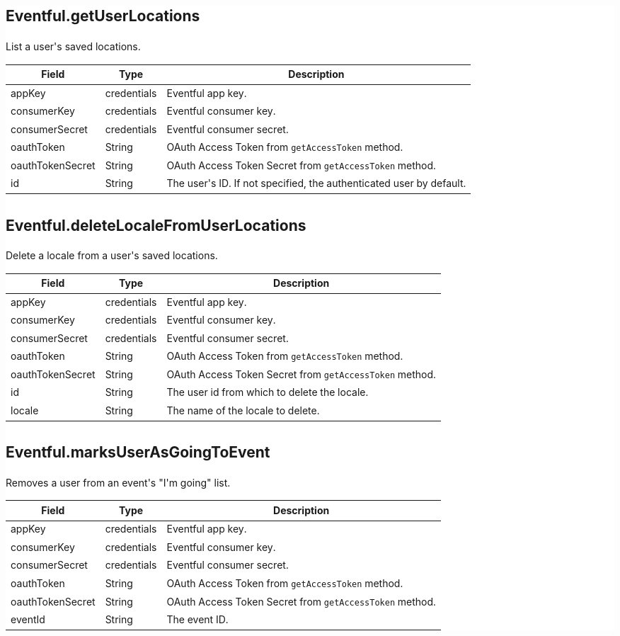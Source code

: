 ## Eventful.getUserLocations
List a user's saved locations.

| Field           | Type       | Description
|-----------------|------------|----------
| appKey          | credentials| Eventful app key.
| consumerKey     | credentials| Eventful consumer key.
| consumerSecret  | credentials| Eventful consumer secret.
| oauthToken      | String     | OAuth Access Token from `getAccessToken` method.
| oauthTokenSecret| String     | OAuth Access Token Secret from `getAccessToken` method.
| id              | String     | The user's ID. If not specified, the authenticated user by default.

## Eventful.deleteLocaleFromUserLocations
Delete a locale from a user's saved locations.

| Field           | Type       | Description
|-----------------|------------|----------
| appKey          | credentials| Eventful app key.
| consumerKey     | credentials| Eventful consumer key.
| consumerSecret  | credentials| Eventful consumer secret.
| oauthToken      | String     | OAuth Access Token from `getAccessToken` method.
| oauthTokenSecret| String     | OAuth Access Token Secret from `getAccessToken` method.
| id              | String     | The user id from which to delete the locale.
| locale          | String     | The name of the locale to delete.

## Eventful.marksUserAsGoingToEvent
Removes a user from an event's "I'm going" list.

| Field               | Type       | Description
|---------------------|------------|----------
| appKey              | credentials| Eventful app key.
| consumerKey         | credentials| Eventful consumer key.
| consumerSecret      | credentials| Eventful consumer secret.
| oauthToken          | String     | OAuth Access Token from `getAccessToken` method.
| oauthTokenSecret    | String     | OAuth Access Token Secret from `getAccessToken` method.
| eventId             | String     | The event ID.
